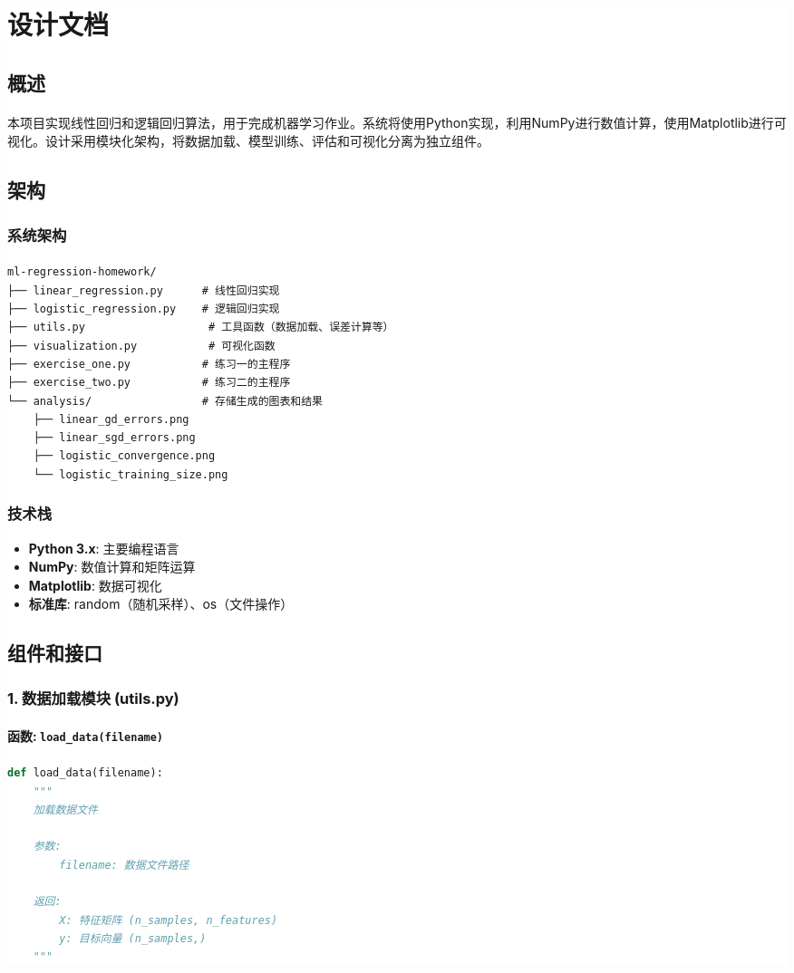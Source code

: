 # 设计文档

## 概述

本项目实现线性回归和逻辑回归算法，用于完成机器学习作业。系统将使用Python实现，利用NumPy进行数值计算，使用Matplotlib进行可视化。设计采用模块化架构，将数据加载、模型训练、评估和可视化分离为独立组件。

## 架构

### 系统架构

```
ml-regression-homework/
├── linear_regression.py      # 线性回归实现
├── logistic_regression.py    # 逻辑回归实现
├── utils.py                   # 工具函数（数据加载、误差计算等）
├── visualization.py           # 可视化函数
├── exercise_one.py           # 练习一的主程序
├── exercise_two.py           # 练习二的主程序
└── analysis/                 # 存储生成的图表和结果
    ├── linear_gd_errors.png
    ├── linear_sgd_errors.png
    ├── logistic_convergence.png
    └── logistic_training_size.png
```

### 技术栈

- **Python 3.x**: 主要编程语言
- **NumPy**: 数值计算和矩阵运算
- **Matplotlib**: 数据可视化
- **标准库**: random（随机采样）、os（文件操作）

## 组件和接口

### 1. 数据加载模块 (utils.py)

#### 函数: `load_data(filename)`
```python
def load_data(filename):
    """
    加载数据文件
    
    参数:
        filename: 数据文件路径
    
    返回:
        X: 特征矩阵 (n_samples, n_features)
        y: 目标向量 (n_samples,)
    """
```
